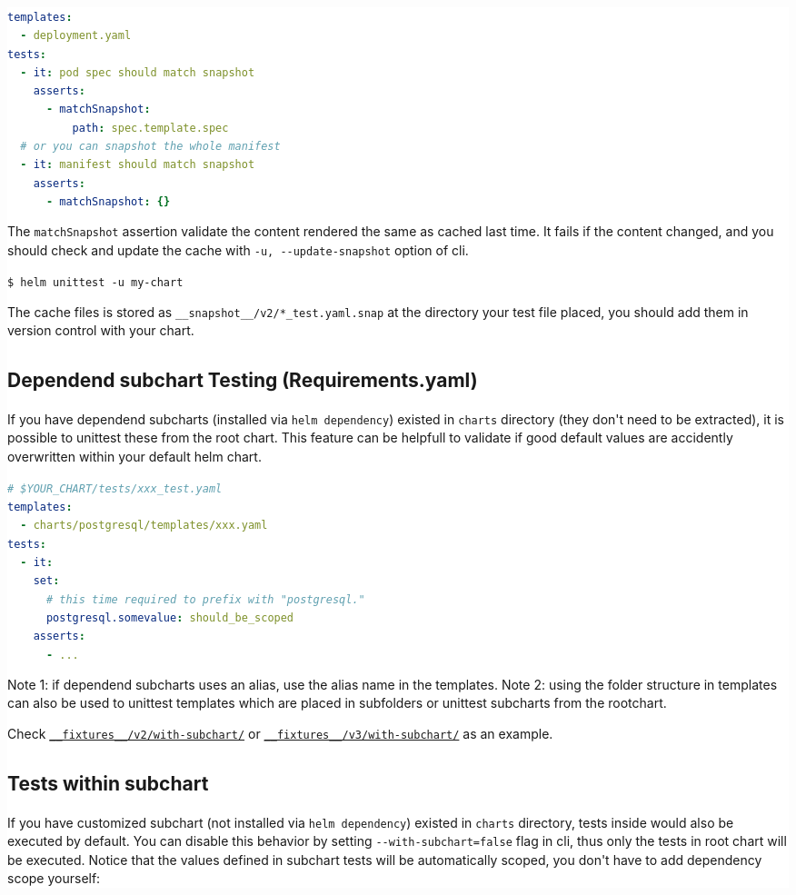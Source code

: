 ```yaml
templates:
  - deployment.yaml
tests:
  - it: pod spec should match snapshot
    asserts:
      - matchSnapshot:
          path: spec.template.spec
  # or you can snapshot the whole manifest
  - it: manifest should match snapshot
    asserts:
      - matchSnapshot: {}
```

The `matchSnapshot` assertion validate the content rendered the same as cached last time. It fails if the content changed, and you should check and update the cache with `-u, --update-snapshot` option of cli.

```
$ helm unittest -u my-chart
```
The cache files is stored as `__snapshot__/v2/*_test.yaml.snap` at the directory your test file placed, you should add them in version control with your chart.

## Dependend subchart Testing (Requirements.yaml)

If you have dependend subcharts (installed via `helm dependency`) existed in `charts` directory (they don't need to be extracted), it is possible to unittest these from the root chart. This feature can be helpfull to validate if good default values are accidently overwritten within your default helm chart.

```yaml
# $YOUR_CHART/tests/xxx_test.yaml
templates:
  - charts/postgresql/templates/xxx.yaml
tests:
  - it:
    set:
      # this time required to prefix with "postgresql."
      postgresql.somevalue: should_be_scoped
    asserts:
      - ...
```
Note 1: if dependend subcharts uses an alias, use the alias name in the templates.
Note 2: using the folder structure in templates can also be used to unittest templates which are placed in subfolders or unittest subcharts from the rootchart.

Check [`__fixtures__/v2/with-subchart/`](./__fixtures__/v2/with-subchart) or [`__fixtures__/v3/with-subchart/`](./__fixtures__/v3/with-subchart) as an example.

## Tests within subchart

If you have customized subchart (not installed via `helm dependency`) existed in `charts` directory, tests inside would also be executed by default. You can disable this behavior by setting `--with-subchart=false` flag in cli, thus only the tests in root chart will be executed. Notice that the values defined in subchart tests will be automatically scoped, you don't have to add dependency scope yourself:
